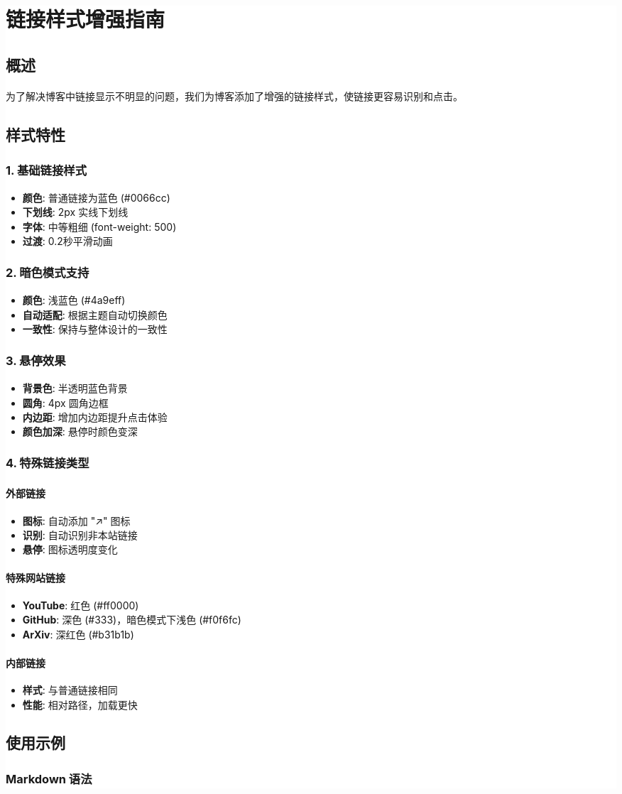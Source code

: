 # 链接样式增强指南

## 概述

为了解决博客中链接显示不明显的问题，我们为博客添加了增强的链接样式，使链接更容易识别和点击。

## 样式特性

### 1. 基础链接样式

- **颜色**: 普通链接为蓝色 (#0066cc)
- **下划线**: 2px 实线下划线
- **字体**: 中等粗细 (font-weight: 500)
- **过渡**: 0.2秒平滑动画

### 2. 暗色模式支持

- **颜色**: 浅蓝色 (#4a9eff)
- **自动适配**: 根据主题自动切换颜色
- **一致性**: 保持与整体设计的一致性

### 3. 悬停效果

- **背景色**: 半透明蓝色背景
- **圆角**: 4px 圆角边框
- **内边距**: 增加内边距提升点击体验
- **颜色加深**: 悬停时颜色变深

### 4. 特殊链接类型

#### 外部链接

- **图标**: 自动添加 "↗" 图标
- **识别**: 自动识别非本站链接
- **悬停**: 图标透明度变化

#### 特殊网站链接

- **YouTube**: 红色 (#ff0000)
- **GitHub**: 深色 (#333)，暗色模式下浅色 (#f0f6fc)
- **ArXiv**: 深红色 (#b31b1b)

#### 内部链接

- **样式**: 与普通链接相同
- **性能**: 相对路径，加载更快

## 使用示例

### Markdown 语法
